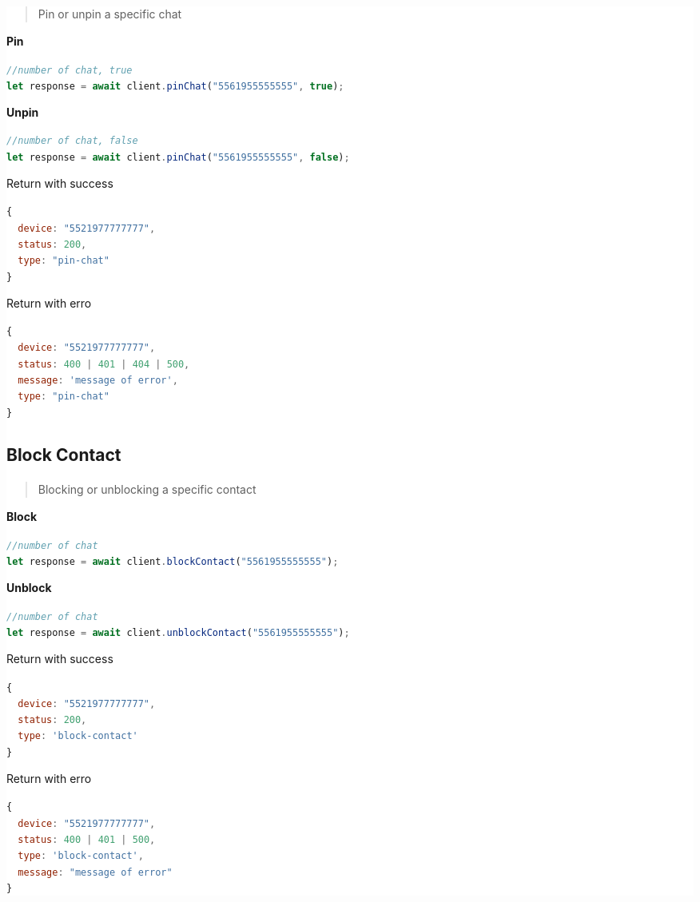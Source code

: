 > Pin or unpin a specific chat


**Pin**
```javascript
//number of chat, true
let response = await client.pinChat("5561955555555", true);

```
**Unpin**
```javascript
//number of chat, false
let response = await client.pinChat("5561955555555", false);

```

Return with success 

```javascript
{
  device: "5521977777777",
  status: 200,
  type: "pin-chat"
}
```
Return with erro
```javascript
{
  device: "5521977777777",
  status: 400 | 401 | 404 | 500,
  message: 'message of error',
  type: "pin-chat"
}
```
## Block Contact

> Blocking or unblocking a specific contact


**Block**
```javascript
//number of chat
let response = await client.blockContact("5561955555555");

```
**Unblock**
```javascript
//number of chat
let response = await client.unblockContact("5561955555555");

```

Return with success 

```javascript
{
  device: "5521977777777",
  status: 200,
  type: 'block-contact'
}
```
Return with erro
```javascript
{
  device: "5521977777777",
  status: 400 | 401 | 500,
  type: 'block-contact',
  message: "message of error"
}
```